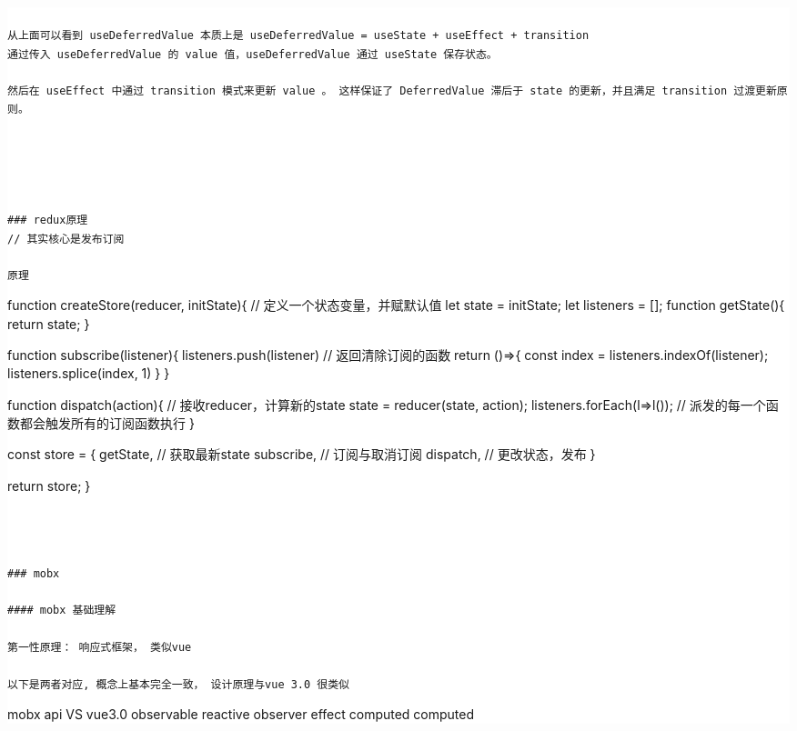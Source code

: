 
```

从上面可以看到 useDeferredValue 本质上是 useDeferredValue = useState + useEffect + transition
通过传入 useDeferredValue 的 value 值，useDeferredValue 通过 useState 保存状态。

然后在 useEffect 中通过 transition 模式来更新 value 。 这样保证了 DeferredValue 滞后于 state 的更新，并且满足 transition 过渡更新原则。





### redux原理
// 其实核心是发布订阅

原理

```
function createStore(reducer, initState){
  // 定义一个状态变量，并赋默认值
  let state = initState;
  let listeners = [];
  function getState(){
    return state;
  }

  function subscribe(listener){
    listeners.push(listener)
    // 返回清除订阅的函数
    return ()=>{
      const index = listeners.indexOf(listener);
      listeners.splice(index, 1)
    }
  }

  function dispatch(action){
    // 接收reducer，计算新的state
    state = reducer(state, action);
    listeners.forEach(l=>l()); // 派发的每一个函数都会触发所有的订阅函数执行
  }

  const store = {
    getState,  // 获取最新state
    subscribe, // 订阅与取消订阅
    dispatch, // 更改状态，发布
  }

  return store;
}

```



### mobx

#### mobx 基础理解

第一性原理： 响应式框架， 类似vue

以下是两者对应, 概念上基本完全一致， 设计原理与vue 3.0 很类似
```
mobx api   VS    vue3.0
observable       reactive
observer         effect
computed         computed